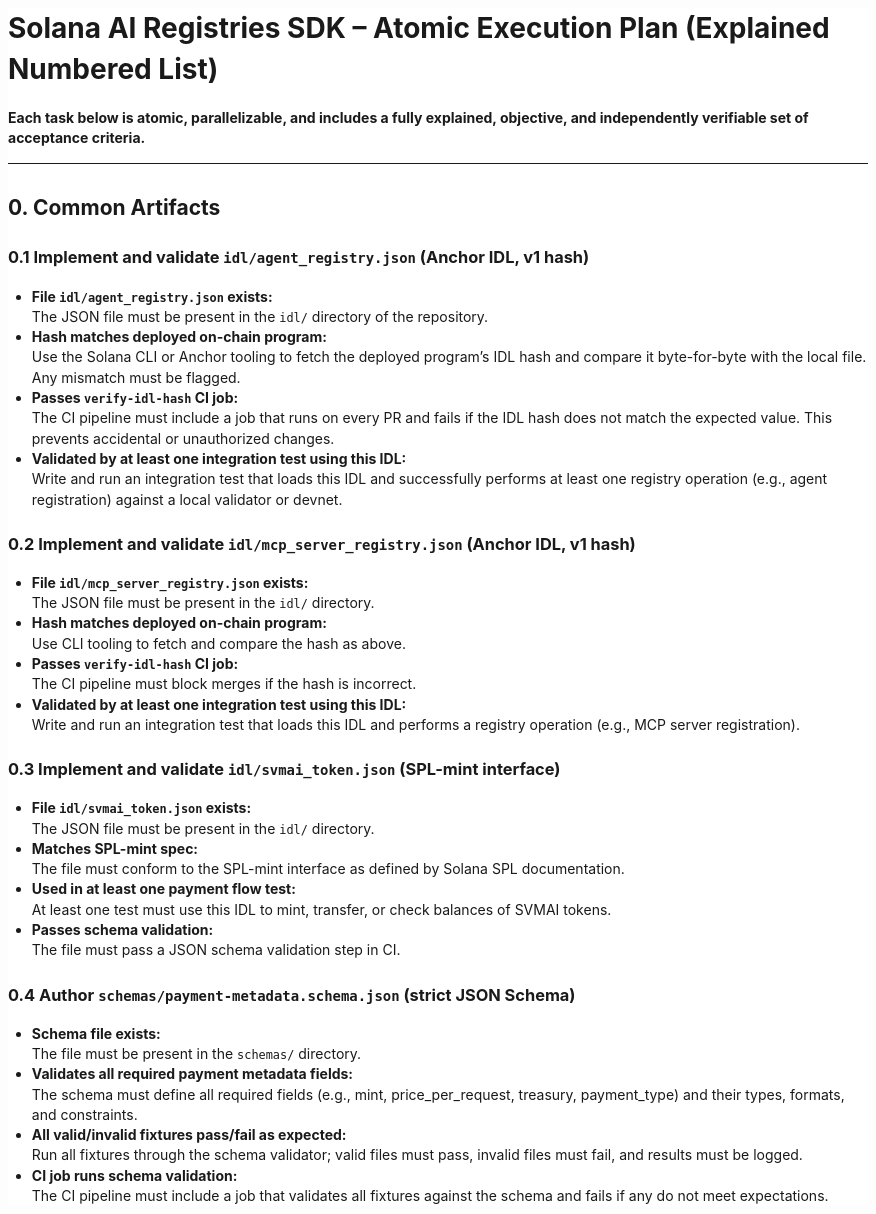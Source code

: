 # Solana AI Registries SDK – Atomic Execution Plan (Explained Numbered List)

**Each task below is atomic, parallelizable, and includes a fully explained, objective, and independently verifiable set of acceptance criteria.**

---

## 0. Common Artifacts

### 0.1 Implement and validate `idl/agent_registry.json` (Anchor IDL, v1 hash)
- **File `idl/agent_registry.json` exists:**  
  The JSON file must be present in the `idl/` directory of the repository.
- **Hash matches deployed on-chain program:**  
  Use the Solana CLI or Anchor tooling to fetch the deployed program’s IDL hash and compare it byte-for-byte with the local file. Any mismatch must be flagged.
- **Passes `verify-idl-hash` CI job:**  
  The CI pipeline must include a job that runs on every PR and fails if the IDL hash does not match the expected value. This prevents accidental or unauthorized changes.
- **Validated by at least one integration test using this IDL:**  
  Write and run an integration test that loads this IDL and successfully performs at least one registry operation (e.g., agent registration) against a local validator or devnet.

### 0.2 Implement and validate `idl/mcp_server_registry.json` (Anchor IDL, v1 hash)
- **File `idl/mcp_server_registry.json` exists:**  
  The JSON file must be present in the `idl/` directory.
- **Hash matches deployed on-chain program:**  
  Use CLI tooling to fetch and compare the hash as above.
- **Passes `verify-idl-hash` CI job:**  
  The CI pipeline must block merges if the hash is incorrect.
- **Validated by at least one integration test using this IDL:**  
  Write and run an integration test that loads this IDL and performs a registry operation (e.g., MCP server registration).

### 0.3 Implement and validate `idl/svmai_token.json` (SPL-mint interface)
- **File `idl/svmai_token.json` exists:**  
  The JSON file must be present in the `idl/` directory.
- **Matches SPL-mint spec:**  
  The file must conform to the SPL-mint interface as defined by Solana SPL documentation.
- **Used in at least one payment flow test:**  
  At least one test must use this IDL to mint, transfer, or check balances of SVMAI tokens.
- **Passes schema validation:**  
  The file must pass a JSON schema validation step in CI.

### 0.4 Author `schemas/payment-metadata.schema.json` (strict JSON Schema)
- **Schema file exists:**  
  The file must be present in the `schemas/` directory.
- **Validates all required payment metadata fields:**  
  The schema must define all required fields (e.g., mint, price_per_request, treasury, payment_type) and their types, formats, and constraints.
- **All valid/invalid fixtures pass/fail as expected:**  
  Run all fixtures through the schema validator; valid files must pass, invalid files must fail, and results must be logged.
- **CI job runs schema validation:**  
  The CI pipeline must include a job that validates all fixtures against the schema and fails if any do not meet expectations.
